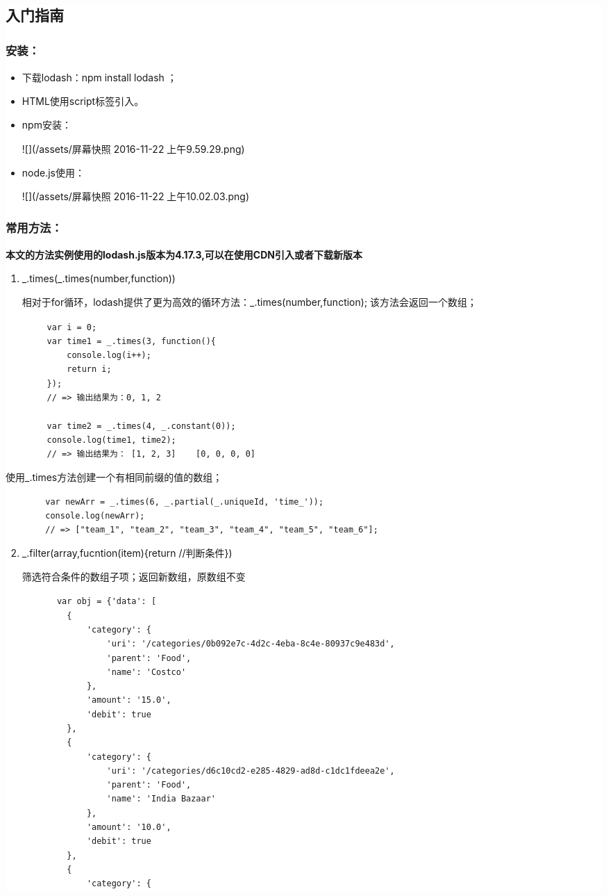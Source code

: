 ## 入门指南

### 安装：

* 下载lodash：npm install lodash ；

* HTML使用script标签引入。

* npm安装：

  ![](/assets/屏幕快照 2016-11-22 上午9.59.29.png)

* node.js使用：

  ![](/assets/屏幕快照 2016-11-22 上午10.02.03.png)




### 常用方法：

**本文的方法实例使用的lodash.js版本为4.17.3,可以在使用CDN引入或者下载新版本**

1. \_.times\(\_.times\(number,function\)\)

   相对于for循环，lodash提供了更为高效的循环方法：\_.times\(number,function\); 该方法会返回一个数组；

            var i = 0;
            var time1 = _.times(3, function(){
                console.log(i++);
                return i;
            });
            // => 输出结果为：0, 1, 2

            var time2 = _.times(4, _.constant(0));
            console.log(time1, time2);
            // => 输出结果为： [1, 2, 3]    [0, 0, 0, 0]

  使用_.times方法创建一个有相同前缀的值的数组；

            var newArr = _.times(6, _.partial(_.uniqueId, 'time_'));
            console.log(newArr);
            // => ["team_1", "team_2", "team_3", "team_4", "team_5", "team_6"];

2. \_.filter\(array,fucntion\(item\){return //判断条件}\)

   筛选符合条件的数组子项；返回新数组，原数组不变
  
              var obj = {'data': [
                {
                    'category': {
                        'uri': '/categories/0b092e7c-4d2c-4eba-8c4e-80937c9e483d',
                        'parent': 'Food',
                        'name': 'Costco'
                    },
                    'amount': '15.0',
                    'debit': true
                },
                {
                    'category': {
                        'uri': '/categories/d6c10cd2-e285-4829-ad8d-c1dc1fdeea2e',
                        'parent': 'Food',
                        'name': 'India Bazaar'
                    },
                    'amount': '10.0',
                    'debit': true
                },
                {
                    'category': {